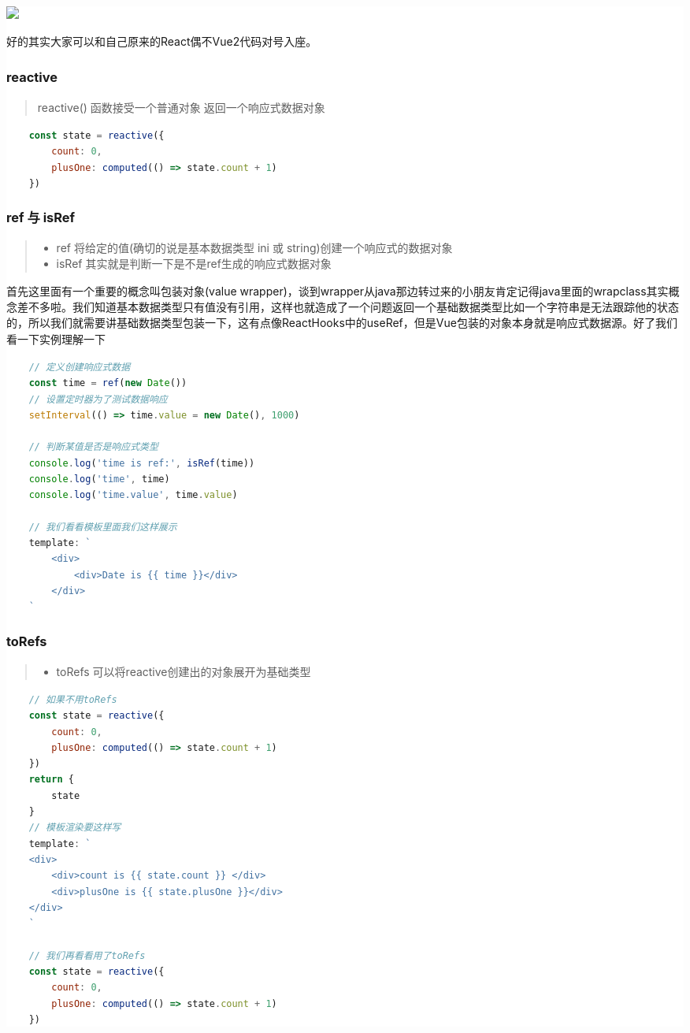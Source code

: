 ![](https://user-gold-cdn.xitu.io/2019/10/16/16dd411f4d352219?w=714&h=139&f=png&s=39922)

好的其实大家可以和自己原来的React偶不Vue2代码对号入座。

### reactive
> reactive() 函数接受一个普通对象 返回一个响应式数据对象
```js
    const state = reactive({
        count: 0,
        plusOne: computed(() => state.count + 1)
    })
```

### ref 与 isRef

> - ref 将给定的值(确切的说是基本数据类型 ini 或 string)创建一个响应式的数据对象
> - isRef 其实就是判断一下是不是ref生成的响应式数据对象

首先这里面有一个重要的概念叫包装对象(value wrapper)，谈到wrapper从java那边转过来的小朋友肯定记得java里面的wrapclass其实概念差不多啦。我们知道基本数据类型只有值没有引用，这样也就造成了一个问题返回一个基础数据类型比如一个字符串是无法跟踪他的状态的，所以我们就需要讲基础数据类型包装一下，这有点像ReactHooks中的useRef，但是Vue包装的对象本身就是响应式数据源。好了我们看一下实例理解一下

```js
    // 定义创建响应式数据
    const time = ref(new Date())
    // 设置定时器为了测试数据响应
    setInterval(() => time.value = new Date(), 1000)

    // 判断某值是否是响应式类型
    console.log('time is ref:', isRef(time))
    console.log('time', time)
    console.log('time.value', time.value)
    
    // 我们看看模板里面我们这样展示
    template: `
        <div>
            <div>Date is {{ time }}</div>
        </div>
    `
```

### toRefs
> - toRefs 可以将reactive创建出的对象展开为基础类型
```js
    // 如果不用toRefs
    const state = reactive({
        count: 0,
        plusOne: computed(() => state.count + 1)
    })
    return {
        state
    }
    // 模板渲染要这样写
    template: `
    <div>
        <div>count is {{ state.count }} </div>
        <div>plusOne is {{ state.plusOne }}</div>
    </div>
    `
    
    // 我们再看看用了toRefs
    const state = reactive({
        count: 0,
        plusOne: computed(() => state.count + 1)
    })
```